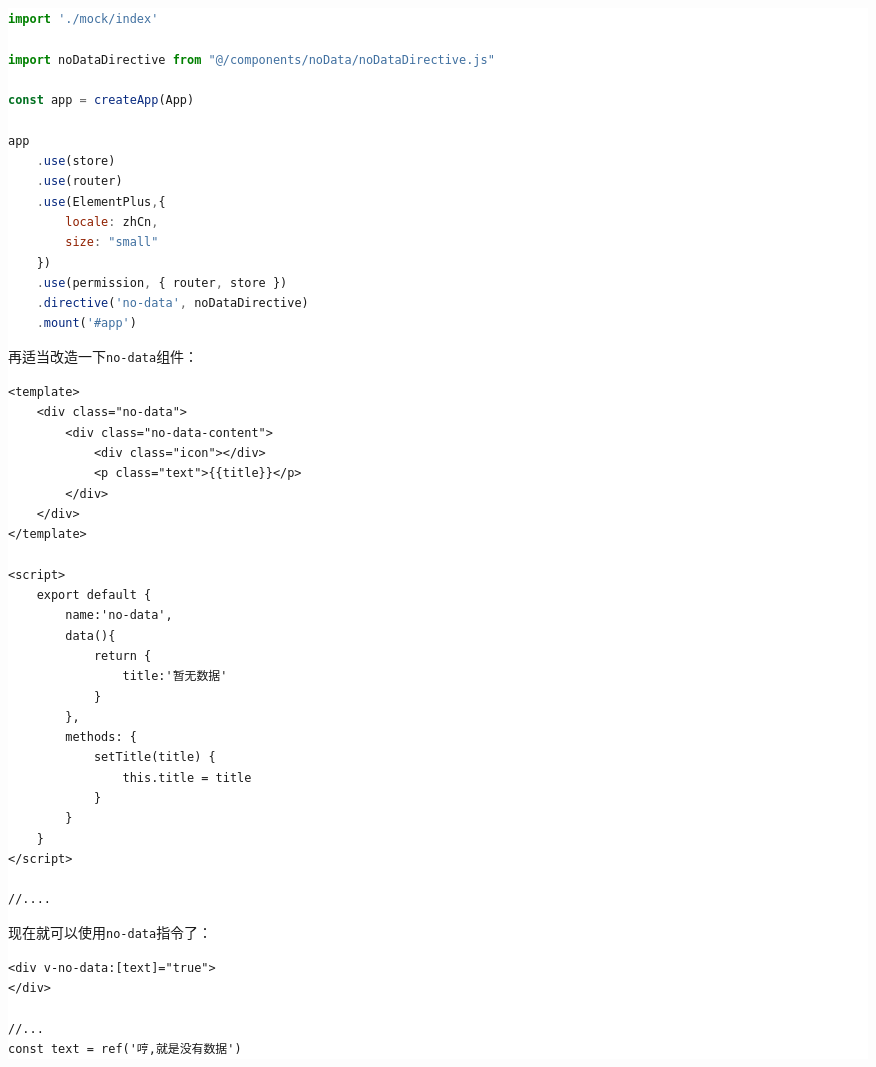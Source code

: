 ```js {14, 26}
import './mock/index'

import noDataDirective from "@/components/noData/noDataDirective.js"

const app = createApp(App)

app
    .use(store)
    .use(router)
    .use(ElementPlus,{
        locale: zhCn,
        size: "small"
    })
    .use(permission, { router, store })
    .directive('no-data', noDataDirective)
    .mount('#app')

```

再适当改造一下`no-data`组件：
```vue {15,19-21}
<template>
    <div class="no-data">
        <div class="no-data-content">
            <div class="icon"></div>
            <p class="text">{{title}}</p>
        </div>
    </div>
</template>

<script>
    export default {
        name:'no-data',
        data(){
            return {
                title:'暂无数据'
            }
        },
        methods: {
            setTitle(title) {
                this.title = title
            }
        }
    }
</script>

//....
```
现在就可以使用`no-data`指令了：
```vue
<div v-no-data:[text]="true">
</div>

//...
const text = ref('哼,就是没有数据')
```